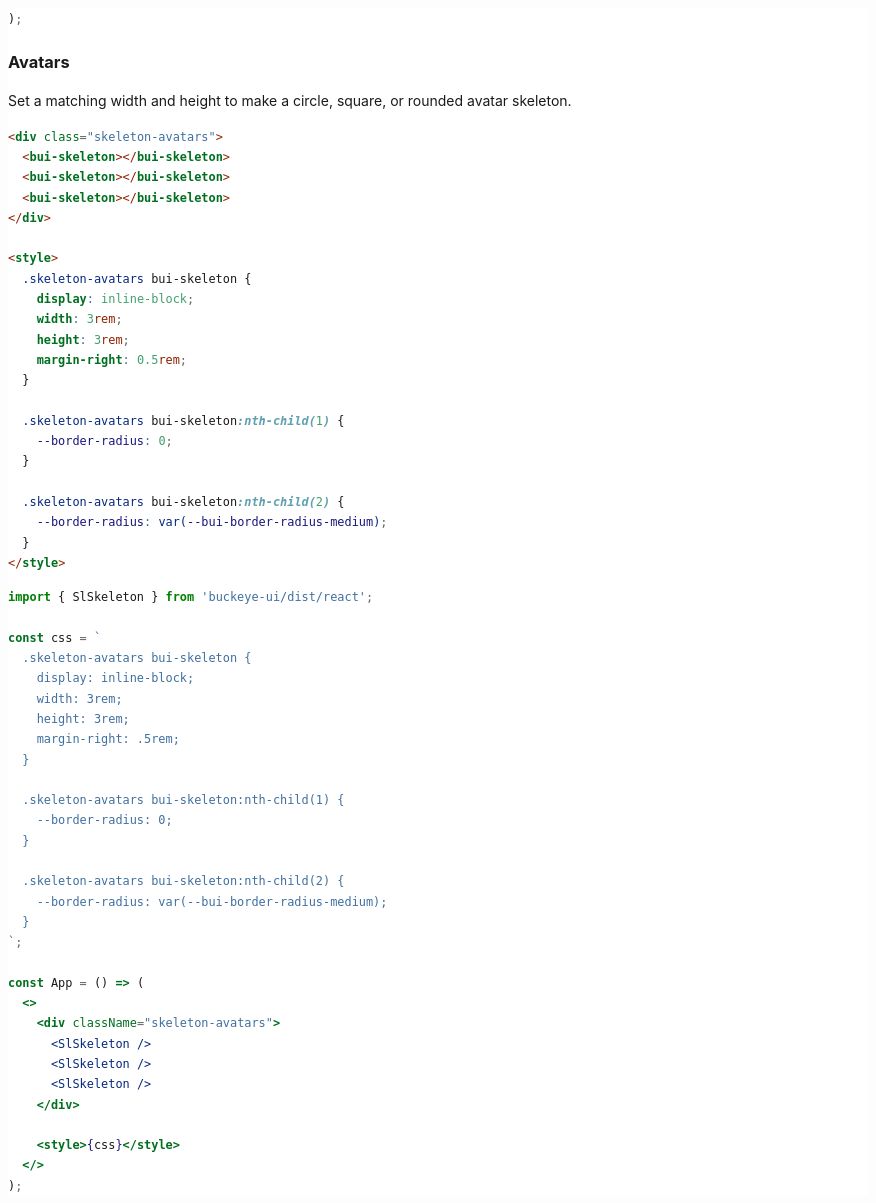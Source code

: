 ```jsx react
);
```

### Avatars

Set a matching width and height to make a circle, square, or rounded avatar skeleton.

```html preview
<div class="skeleton-avatars">
  <bui-skeleton></bui-skeleton>
  <bui-skeleton></bui-skeleton>
  <bui-skeleton></bui-skeleton>
</div>

<style>
  .skeleton-avatars bui-skeleton {
    display: inline-block;
    width: 3rem;
    height: 3rem;
    margin-right: 0.5rem;
  }

  .skeleton-avatars bui-skeleton:nth-child(1) {
    --border-radius: 0;
  }

  .skeleton-avatars bui-skeleton:nth-child(2) {
    --border-radius: var(--bui-border-radius-medium);
  }
</style>
```

```jsx react
import { SlSkeleton } from 'buckeye-ui/dist/react';

const css = `
  .skeleton-avatars bui-skeleton {
    display: inline-block;
    width: 3rem;
    height: 3rem;
    margin-right: .5rem;
  }

  .skeleton-avatars bui-skeleton:nth-child(1) {
    --border-radius: 0;
  }
  
  .skeleton-avatars bui-skeleton:nth-child(2) {
    --border-radius: var(--bui-border-radius-medium);
  }
`;

const App = () => (
  <>
    <div className="skeleton-avatars">
      <SlSkeleton />
      <SlSkeleton />
      <SlSkeleton />
    </div>

    <style>{css}</style>
  </>
);
```
